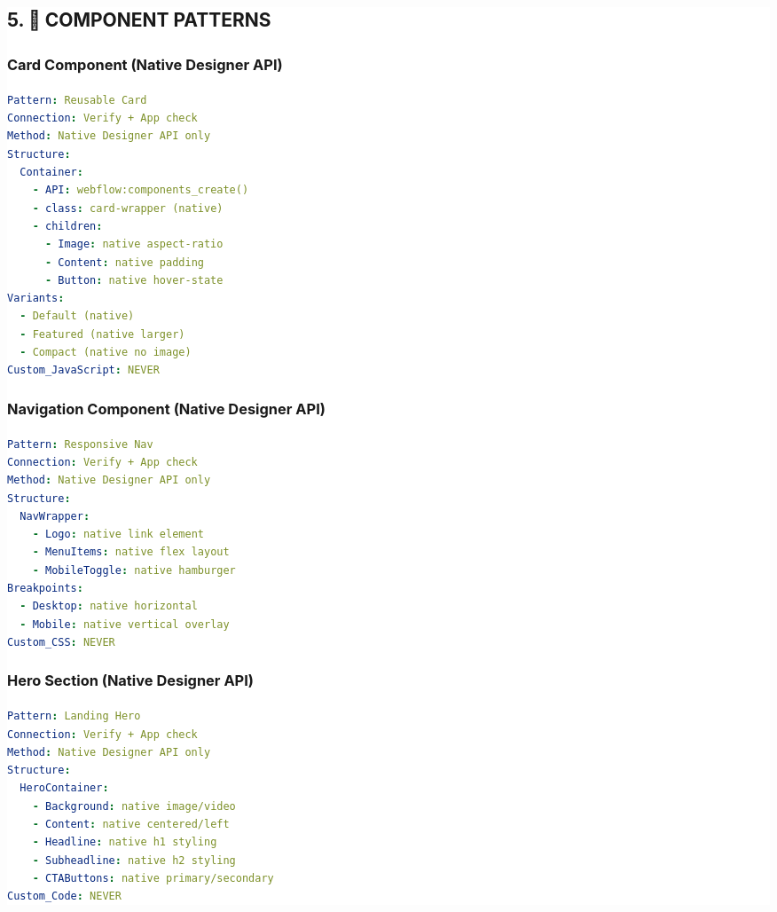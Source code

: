 ## 5. 🎨 COMPONENT PATTERNS

### Card Component (Native Designer API)
```yaml
Pattern: Reusable Card
Connection: Verify + App check
Method: Native Designer API only
Structure:
  Container:
    - API: webflow:components_create()
    - class: card-wrapper (native)
    - children:
      - Image: native aspect-ratio
      - Content: native padding
      - Button: native hover-state
Variants:
  - Default (native)
  - Featured (native larger)
  - Compact (native no image)
Custom_JavaScript: NEVER
```

### Navigation Component (Native Designer API)
```yaml
Pattern: Responsive Nav
Connection: Verify + App check
Method: Native Designer API only
Structure:
  NavWrapper:
    - Logo: native link element
    - MenuItems: native flex layout
    - MobileToggle: native hamburger
Breakpoints:
  - Desktop: native horizontal
  - Mobile: native vertical overlay
Custom_CSS: NEVER
```

### Hero Section (Native Designer API)
```yaml
Pattern: Landing Hero
Connection: Verify + App check
Method: Native Designer API only
Structure:
  HeroContainer:
    - Background: native image/video
    - Content: native centered/left
    - Headline: native h1 styling
    - Subheadline: native h2 styling
    - CTAButtons: native primary/secondary
Custom_Code: NEVER
```
